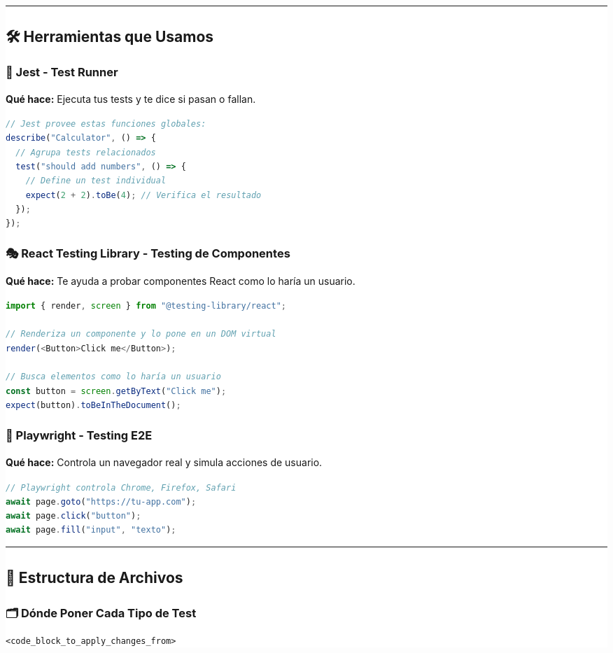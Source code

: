 
---

## 🛠️ Herramientas que Usamos

### **🧪 Jest** - Test Runner

**Qué hace:** Ejecuta tus tests y te dice si pasan o fallan.

```javascript
// Jest provee estas funciones globales:
describe("Calculator", () => {
  // Agrupa tests relacionados
  test("should add numbers", () => {
    // Define un test individual
    expect(2 + 2).toBe(4); // Verifica el resultado
  });
});
```

### **🎭 React Testing Library** - Testing de Componentes

**Qué hace:** Te ayuda a probar componentes React como lo haría un usuario.

```javascript
import { render, screen } from "@testing-library/react";

// Renderiza un componente y lo pone en un DOM virtual
render(<Button>Click me</Button>);

// Busca elementos como lo haría un usuario
const button = screen.getByText("Click me");
expect(button).toBeInTheDocument();
```

### **🎪 Playwright** - Testing E2E

**Qué hace:** Controla un navegador real y simula acciones de usuario.

```javascript
// Playwright controla Chrome, Firefox, Safari
await page.goto("https://tu-app.com");
await page.click("button");
await page.fill("input", "texto");
```

---

## 📁 Estructura de Archivos

### **🗂️ Dónde Poner Cada Tipo de Test**

```
<code_block_to_apply_changes_from>
```
